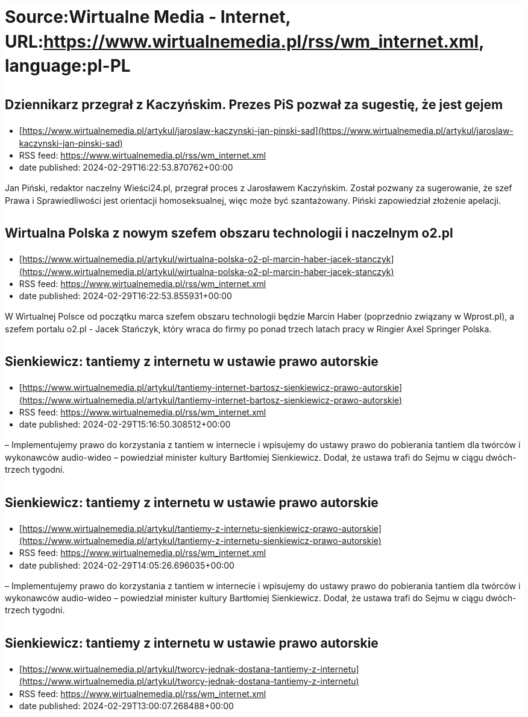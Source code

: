 # Source:Wirtualne Media - Internet, URL:https://www.wirtualnemedia.pl/rss/wm_internet.xml, language:pl-PL

## Dziennikarz przegrał z Kaczyńskim. Prezes PiS pozwał za sugestię, że jest gejem
 - [https://www.wirtualnemedia.pl/artykul/jaroslaw-kaczynski-jan-pinski-sad](https://www.wirtualnemedia.pl/artykul/jaroslaw-kaczynski-jan-pinski-sad)
 - RSS feed: https://www.wirtualnemedia.pl/rss/wm_internet.xml
 - date published: 2024-02-29T16:22:53.870762+00:00

Jan Piński, redaktor naczelny Wieści24.pl, przegrał proces z Jarosławem Kaczyńskim. Został pozwany za sugerowanie, że szef Prawa i Sprawiedliwości jest orientacji homoseksualnej, więc może być szantażowany. Piński zapowiedział złożenie apelacji.

## Wirtualna Polska z nowym szefem obszaru technologii i naczelnym o2.pl
 - [https://www.wirtualnemedia.pl/artykul/wirtualna-polska-o2-pl-marcin-haber-jacek-stanczyk](https://www.wirtualnemedia.pl/artykul/wirtualna-polska-o2-pl-marcin-haber-jacek-stanczyk)
 - RSS feed: https://www.wirtualnemedia.pl/rss/wm_internet.xml
 - date published: 2024-02-29T16:22:53.855931+00:00

W Wirtualnej Polsce od początku marca szefem obszaru technologii będzie Marcin Haber (poprzednio związany w Wprost.pl), a szefem portalu o2.pl - Jacek Stańczyk, który wraca do firmy po ponad trzech latach pracy w Ringier Axel Springer Polska.

## Sienkiewicz: tantiemy z internetu w ustawie prawo autorskie
 - [https://www.wirtualnemedia.pl/artykul/tantiemy-internet-bartosz-sienkiewicz-prawo-autorskie](https://www.wirtualnemedia.pl/artykul/tantiemy-internet-bartosz-sienkiewicz-prawo-autorskie)
 - RSS feed: https://www.wirtualnemedia.pl/rss/wm_internet.xml
 - date published: 2024-02-29T15:16:50.308512+00:00

– Implementujemy prawo do korzystania z tantiem w internecie i wpisujemy do ustawy prawo do pobierania tantiem dla twórców i wykonawców audio-wideo – powiedział minister kultury Bartłomiej Sienkiewicz. Dodał, że ustawa trafi do Sejmu w ciągu dwóch-trzech tygodni.

## Sienkiewicz: tantiemy z internetu w ustawie prawo autorskie
 - [https://www.wirtualnemedia.pl/artykul/tantiemy-z-internetu-sienkiewicz-prawo-autorskie](https://www.wirtualnemedia.pl/artykul/tantiemy-z-internetu-sienkiewicz-prawo-autorskie)
 - RSS feed: https://www.wirtualnemedia.pl/rss/wm_internet.xml
 - date published: 2024-02-29T14:05:26.696035+00:00

– Implementujemy prawo do korzystania z tantiem w internecie i wpisujemy do ustawy prawo do pobierania tantiem dla twórców i wykonawców audio-wideo – powiedział minister kultury Bartłomiej Sienkiewicz. Dodał, że ustawa trafi do Sejmu w ciągu dwóch-trzech tygodni.

## Sienkiewicz: tantiemy z internetu w ustawie prawo autorskie
 - [https://www.wirtualnemedia.pl/artykul/tworcy-jednak-dostana-tantiemy-z-internetu](https://www.wirtualnemedia.pl/artykul/tworcy-jednak-dostana-tantiemy-z-internetu)
 - RSS feed: https://www.wirtualnemedia.pl/rss/wm_internet.xml
 - date published: 2024-02-29T13:00:07.268488+00:00
